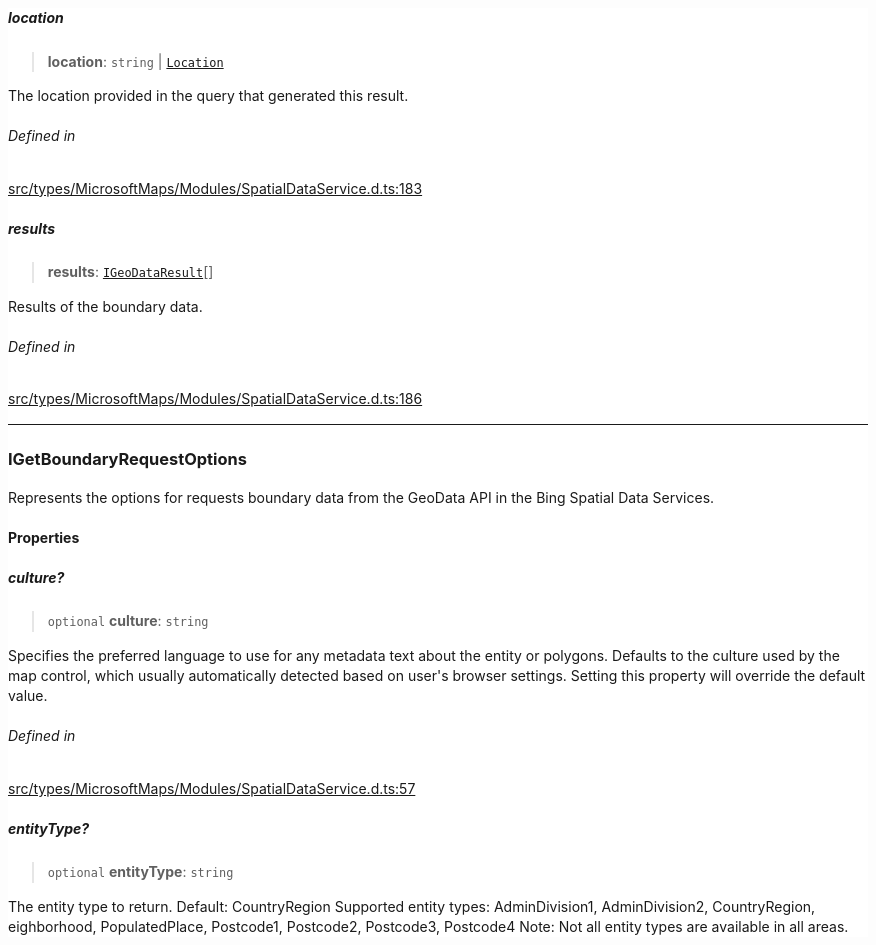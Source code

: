 ##### location

> **location**: `string` \| [`Location`](../../README.md#location)

The location provided in the query that generated this result.

###### Defined in

[src/types/MicrosoftMaps/Modules/SpatialDataService.d.ts:183](https://github.com/Anson2251/trackmaker/blob/852db12d0b72b755ac57c96b03b560323c9f2041/src/types/MicrosoftMaps/Modules/SpatialDataService.d.ts#L183)

##### results

> **results**: [`IGeoDataResult`](README.md#igeodataresult)[]

Results of the boundary data.

###### Defined in

[src/types/MicrosoftMaps/Modules/SpatialDataService.d.ts:186](https://github.com/Anson2251/trackmaker/blob/852db12d0b72b755ac57c96b03b560323c9f2041/src/types/MicrosoftMaps/Modules/SpatialDataService.d.ts#L186)

***

### IGetBoundaryRequestOptions

Represents the options for requests boundary data from the GeoData API in the Bing Spatial Data Services.

#### Properties

##### culture?

> `optional` **culture**: `string`

Specifies the preferred language to use for any metadata text about the entity or polygons. Defaults to the culture used by the map control, which
usually automatically detected based on user's browser settings. Setting this property will override the default value.

###### Defined in

[src/types/MicrosoftMaps/Modules/SpatialDataService.d.ts:57](https://github.com/Anson2251/trackmaker/blob/852db12d0b72b755ac57c96b03b560323c9f2041/src/types/MicrosoftMaps/Modules/SpatialDataService.d.ts#L57)

##### entityType?

> `optional` **entityType**: `string`

The entity type to return. Default: CountryRegion
Supported entity types:
AdminDivision1, AdminDivision2, CountryRegion, eighborhood, PopulatedPlace, Postcode1, Postcode2, Postcode3, Postcode4
Note: Not all entity types are available in all areas.
